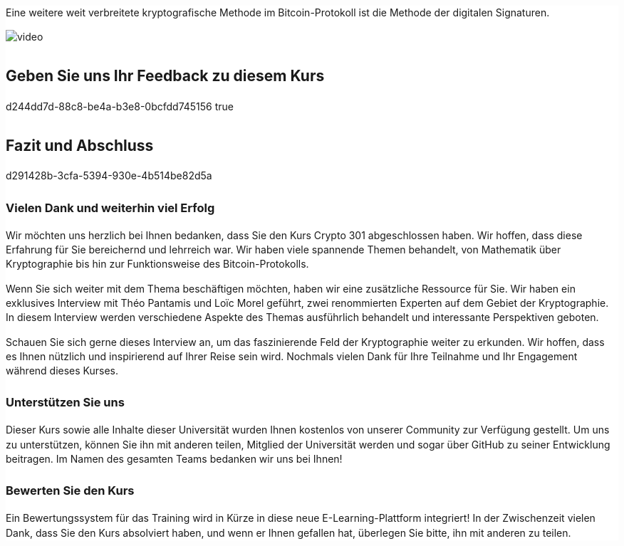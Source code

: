Eine weitere weit verbreitete kryptografische Methode im Bitcoin-Protokoll ist die Methode der digitalen Signaturen.

![video](https://youtu.be/c9MvtGJsEvY?si=bQ1N5NCd6op0G6nW)


## Geben Sie uns Ihr Feedback zu diesem Kurs
<chapterId>d244dd7d-88c8-be4a-b3e8-0bcfdd745156</chapterId>
<isCourseReview>true</isCourseReview>

## Fazit und Abschluss
<chapterId>d291428b-3cfa-5394-930e-4b514be82d5a</chapterId>

### Vielen Dank und weiterhin viel Erfolg

Wir möchten uns herzlich bei Ihnen bedanken, dass Sie den Kurs Crypto 301 abgeschlossen haben. Wir hoffen, dass diese Erfahrung für Sie bereichernd und lehrreich war. Wir haben viele spannende Themen behandelt, von Mathematik über Kryptographie bis hin zur Funktionsweise des Bitcoin-Protokolls.

Wenn Sie sich weiter mit dem Thema beschäftigen möchten, haben wir eine zusätzliche Ressource für Sie. Wir haben ein exklusives Interview mit Théo Pantamis und Loïc Morel geführt, zwei renommierten Experten auf dem Gebiet der Kryptographie. In diesem Interview werden verschiedene Aspekte des Themas ausführlich behandelt und interessante Perspektiven geboten.

Schauen Sie sich gerne dieses Interview an, um das faszinierende Feld der Kryptographie weiter zu erkunden. Wir hoffen, dass es Ihnen nützlich und inspirierend auf Ihrer Reise sein wird. Nochmals vielen Dank für Ihre Teilnahme und Ihr Engagement während dieses Kurses.

### Unterstützen Sie uns

Dieser Kurs sowie alle Inhalte dieser Universität wurden Ihnen kostenlos von unserer Community zur Verfügung gestellt. Um uns zu unterstützen, können Sie ihn mit anderen teilen, Mitglied der Universität werden und sogar über GitHub zu seiner Entwicklung beitragen. Im Namen des gesamten Teams bedanken wir uns bei Ihnen!

### Bewerten Sie den Kurs
Ein Bewertungssystem für das Training wird in Kürze in diese neue E-Learning-Plattform integriert! In der Zwischenzeit vielen Dank, dass Sie den Kurs absolviert haben, und wenn er Ihnen gefallen hat, überlegen Sie bitte, ihn mit anderen zu teilen.
